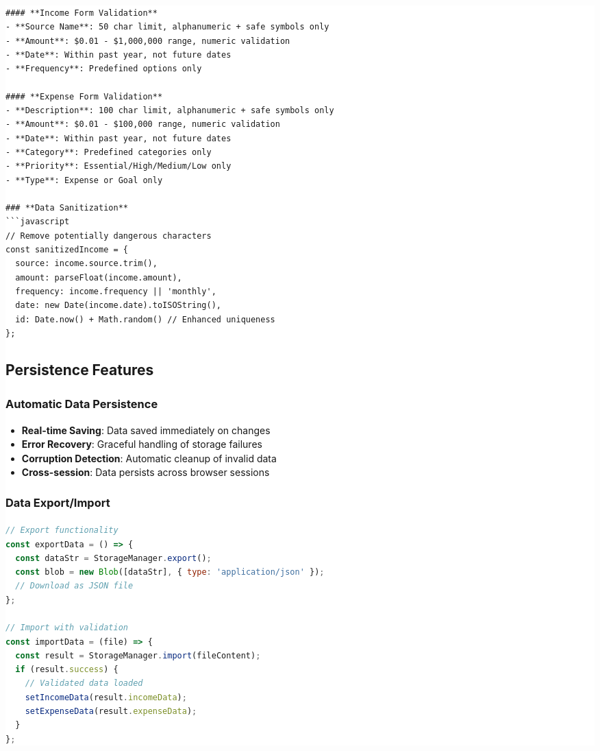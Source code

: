 ```
#### **Income Form Validation**
- **Source Name**: 50 char limit, alphanumeric + safe symbols only
- **Amount**: $0.01 - $1,000,000 range, numeric validation
- **Date**: Within past year, not future dates
- **Frequency**: Predefined options only

#### **Expense Form Validation**
- **Description**: 100 char limit, alphanumeric + safe symbols only
- **Amount**: $0.01 - $100,000 range, numeric validation
- **Date**: Within past year, not future dates
- **Category**: Predefined categories only
- **Priority**: Essential/High/Medium/Low only
- **Type**: Expense or Goal only

### **Data Sanitization**
```javascript
// Remove potentially dangerous characters
const sanitizedIncome = {
  source: income.source.trim(),
  amount: parseFloat(income.amount),
  frequency: income.frequency || 'monthly',
  date: new Date(income.date).toISOString(),
  id: Date.now() + Math.random() // Enhanced uniqueness
};
```

##  **Persistence Features**

### **Automatic Data Persistence**
- **Real-time Saving**: Data saved immediately on changes
- **Error Recovery**: Graceful handling of storage failures
- **Corruption Detection**: Automatic cleanup of invalid data
- **Cross-session**: Data persists across browser sessions

### **Data Export/Import**
```javascript
// Export functionality
const exportData = () => {
  const dataStr = StorageManager.export();
  const blob = new Blob([dataStr], { type: 'application/json' });
  // Download as JSON file
};

// Import with validation
const importData = (file) => {
  const result = StorageManager.import(fileContent);
  if (result.success) {
    // Validated data loaded
    setIncomeData(result.incomeData);
    setExpenseData(result.expenseData);
  }
};
```
